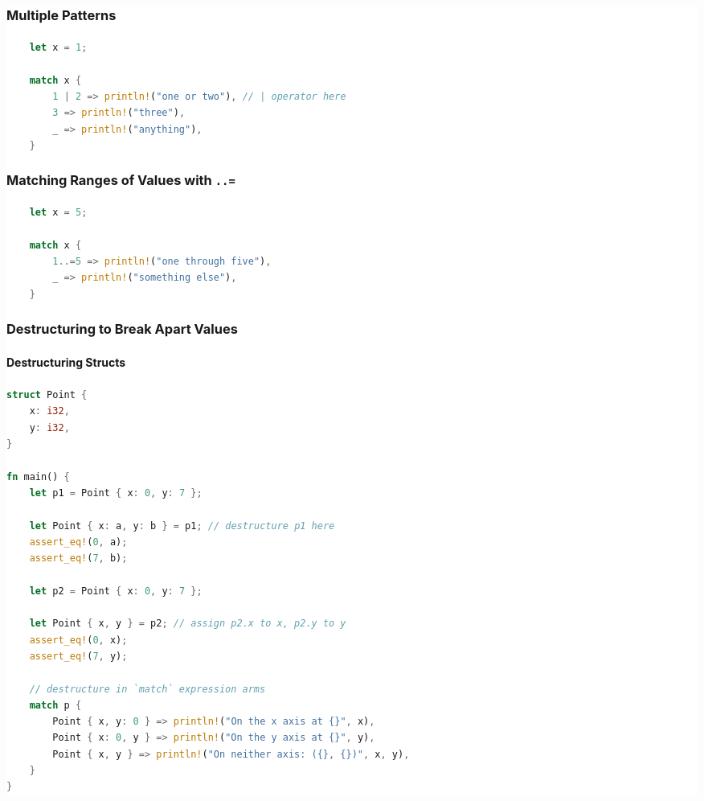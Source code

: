 ### Multiple Patterns

```rs
    let x = 1;

    match x {
        1 | 2 => println!("one or two"), // | operator here
        3 => println!("three"),
        _ => println!("anything"),
    }
```

### Matching Ranges of Values with `..=`

```rs
    let x = 5;

    match x {
        1..=5 => println!("one through five"),
        _ => println!("something else"),
    }
```

### Destructuring to Break Apart Values

#### Destructuring Structs

```rs
struct Point {
    x: i32,
    y: i32,
}

fn main() {
    let p1 = Point { x: 0, y: 7 };

    let Point { x: a, y: b } = p1; // destructure p1 here
    assert_eq!(0, a);
    assert_eq!(7, b);

    let p2 = Point { x: 0, y: 7 };

    let Point { x, y } = p2; // assign p2.x to x, p2.y to y
    assert_eq!(0, x);
    assert_eq!(7, y);

    // destructure in `match` expression arms
    match p {
        Point { x, y: 0 } => println!("On the x axis at {}", x),
        Point { x: 0, y } => println!("On the y axis at {}", y),
        Point { x, y } => println!("On neither axis: ({}, {})", x, y),
    }
}
```
